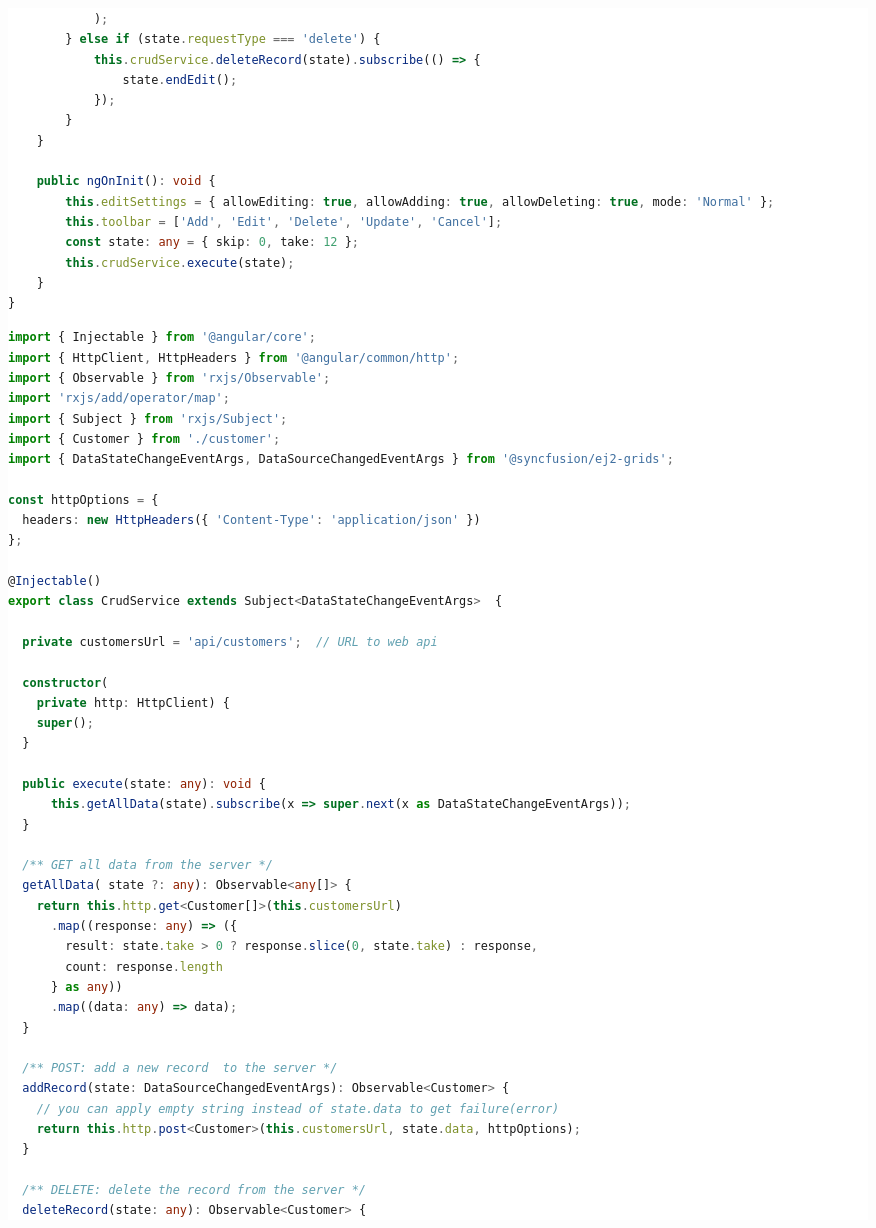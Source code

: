 ```ts
            );
        } else if (state.requestType === 'delete') {
            this.crudService.deleteRecord(state).subscribe(() => {
                state.endEdit();
            });
        }
    }

    public ngOnInit(): void {
        this.editSettings = { allowEditing: true, allowAdding: true, allowDeleting: true, mode: 'Normal' };
        this.toolbar = ['Add', 'Edit', 'Delete', 'Update', 'Cancel'];
        const state: any = { skip: 0, take: 12 };
        this.crudService.execute(state);
    }
}

```

```ts
import { Injectable } from '@angular/core';
import { HttpClient, HttpHeaders } from '@angular/common/http';
import { Observable } from 'rxjs/Observable';
import 'rxjs/add/operator/map';
import { Subject } from 'rxjs/Subject';
import { Customer } from './customer';
import { DataStateChangeEventArgs, DataSourceChangedEventArgs } from '@syncfusion/ej2-grids';

const httpOptions = {
  headers: new HttpHeaders({ 'Content-Type': 'application/json' })
};

@Injectable()
export class CrudService extends Subject<DataStateChangeEventArgs>  {

  private customersUrl = 'api/customers';  // URL to web api

  constructor(
    private http: HttpClient) {
    super();
  }

  public execute(state: any): void {
      this.getAllData(state).subscribe(x => super.next(x as DataStateChangeEventArgs));
  }

  /** GET all data from the server */
  getAllData( state ?: any): Observable<any[]> {
    return this.http.get<Customer[]>(this.customersUrl)
      .map((response: any) => ({
        result: state.take > 0 ? response.slice(0, state.take) : response,
        count: response.length
      } as any))
      .map((data: any) => data);
  }

  /** POST: add a new record  to the server */
  addRecord(state: DataSourceChangedEventArgs): Observable<Customer> {
    // you can apply empty string instead of state.data to get failure(error)
    return this.http.post<Customer>(this.customersUrl, state.data, httpOptions);
  }

  /** DELETE: delete the record from the server */
  deleteRecord(state: any): Observable<Customer> {
```